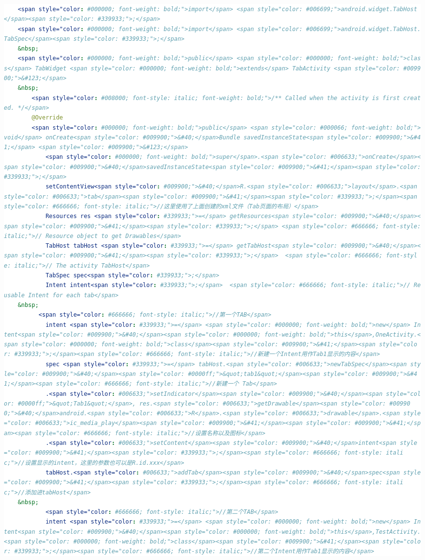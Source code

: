 ```yaml
    <span style="color: #000000; font-weight: bold;">import</span> <span style="color: #006699;">android.widget.TabHost</span><span style="color: #339933;">;</span>
    <span style="color: #000000; font-weight: bold;">import</span> <span style="color: #006699;">android.widget.TabHost.TabSpec</span><span style="color: #339933;">;</span>
    &nbsp;
    <span style="color: #000000; font-weight: bold;">public</span> <span style="color: #000000; font-weight: bold;">class</span> TabWidget <span style="color: #000000; font-weight: bold;">extends</span> TabActivity <span style="color: #009900;">&#123;</span>
    &nbsp;
    	<span style="color: #008000; font-style: italic; font-weight: bold;">/** Called when the activity is first created. */</span>
    	@Override
    	<span style="color: #000000; font-weight: bold;">public</span> <span style="color: #000066; font-weight: bold;">void</span> onCreate<span style="color: #009900;">&#40;</span>Bundle savedInstanceState<span style="color: #009900;">&#41;</span> <span style="color: #009900;">&#123;</span>
    	    <span style="color: #000000; font-weight: bold;">super</span>.<span style="color: #006633;">onCreate</span><span style="color: #009900;">&#40;</span>savedInstanceState<span style="color: #009900;">&#41;</span><span style="color: #339933;">;</span>
    	    setContentView<span style="color: #009900;">&#40;</span>R.<span style="color: #006633;">layout</span>.<span style="color: #006633;">tab</span><span style="color: #009900;">&#41;</span><span style="color: #339933;">;</span><span style="color: #666666; font-style: italic;">//这里使用了上面创建的xml文件（Tab页面的布局）</span>
    	    Resources res <span style="color: #339933;">=</span> getResources<span style="color: #009900;">&#40;</span><span style="color: #009900;">&#41;</span><span style="color: #339933;">;</span> <span style="color: #666666; font-style: italic;">// Resource object to get Drawables</span>
    	    TabHost tabHost <span style="color: #339933;">=</span> getTabHost<span style="color: #009900;">&#40;</span><span style="color: #009900;">&#41;</span><span style="color: #339933;">;</span>  <span style="color: #666666; font-style: italic;">// The activity TabHost</span>
    	    TabSpec spec<span style="color: #339933;">;</span>
    	    Intent intent<span style="color: #339933;">;</span>  <span style="color: #666666; font-style: italic;">// Reusable Intent for each tab</span>
    &nbsp;
    	  <span style="color: #666666; font-style: italic;">//第一个TAB</span>
    	    intent <span style="color: #339933;">=</span> <span style="color: #000000; font-weight: bold;">new</span> Intent<span style="color: #009900;">&#40;</span><span style="color: #000000; font-weight: bold;">this</span>,OneActivity.<span style="color: #000000; font-weight: bold;">class</span><span style="color: #009900;">&#41;</span><span style="color: #339933;">;</span><span style="color: #666666; font-style: italic;">//新建一个Intent用作Tab1显示的内容</span>
    	    spec <span style="color: #339933;">=</span> tabHost.<span style="color: #006633;">newTabSpec</span><span style="color: #009900;">&#40;</span><span style="color: #0000ff;">&quot;tab1&quot;</span><span style="color: #009900;">&#41;</span><span style="color: #666666; font-style: italic;">//新建一个 Tab</span>
    	    .<span style="color: #006633;">setIndicator</span><span style="color: #009900;">&#40;</span><span style="color: #0000ff;">&quot;Tab1&quot;</span>, res.<span style="color: #006633;">getDrawable</span><span style="color: #009900;">&#40;</span>android.<span style="color: #006633;">R</span>.<span style="color: #006633;">drawable</span>.<span style="color: #006633;">ic_media_play</span><span style="color: #009900;">&#41;</span><span style="color: #009900;">&#41;</span><span style="color: #666666; font-style: italic;">//设置名称以及图标</span>
    	    .<span style="color: #006633;">setContent</span><span style="color: #009900;">&#40;</span>intent<span style="color: #009900;">&#41;</span><span style="color: #339933;">;</span><span style="color: #666666; font-style: italic;">//设置显示的intent，这里的参数也可以是R.id.xxx</span>
    	    tabHost.<span style="color: #006633;">addTab</span><span style="color: #009900;">&#40;</span>spec<span style="color: #009900;">&#41;</span><span style="color: #339933;">;</span><span style="color: #666666; font-style: italic;">//添加进tabHost</span>
    &nbsp;
    	    <span style="color: #666666; font-style: italic;">//第二个TAB</span>
    	    intent <span style="color: #339933;">=</span> <span style="color: #000000; font-weight: bold;">new</span> Intent<span style="color: #009900;">&#40;</span><span style="color: #000000; font-weight: bold;">this</span>,TestActivity.<span style="color: #000000; font-weight: bold;">class</span><span style="color: #009900;">&#41;</span><span style="color: #339933;">;</span><span style="color: #666666; font-style: italic;">//第二个Intent用作Tab1显示的内容</span>
```